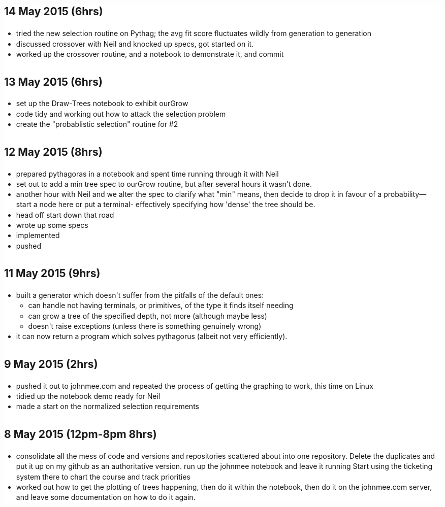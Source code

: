 ## 14 May 2015 (6hrs)

* tried the new selection routine on Pythag; the avg fit score fluctuates wildly from generation
   to generation
* discussed crossover with Neil and knocked up specs, got started on it.
* worked up the crossover routine, and a notebook to demonstrate it, and commit

## 13 May 2015 (6hrs)

* set up the Draw-Trees notebook to exhibit ourGrow
* code tidy and working out how to attack the selection problem
* create the "probablistic selection" routine for #2

## 12 May 2015 (8hrs)

* prepared pythagoras in a notebook and spent time running through it with Neil
* set out to add a min tree spec to ourGrow routine, but after several hours it wasn't done.
* another hour with Neil and we alter the spec to clarify what "min" means, then decide to drop it
   in favour of a probability—start a node here or put a terminal- effectively specifying
   how 'dense' the tree should be.
* head off start down that road
* wrote up some specs
* implemented
* pushed

## 11 May 2015 (9hrs)

* built a generator which doesn't suffer from the pitfalls of the default ones:
  - can handle not having terminals, or primitives, of the type it finds itself needing
  - can grow a tree of the specified depth, not more (although maybe less)
  - doesn't raise exceptions (unless there is something genuinely wrong)
* it can now return a program which solves pythagorus (albeit not very efficiently).

## 9 May 2015 (2hrs)

* pushed it out to johnmee.com and repeated the process of getting the graphing to work, this time on Linux
* tidied up the notebook demo ready for Neil
* made a start on the normalized selection requirements

## 8 May 2015 (12pm-8pm 8hrs)

* consolidate all the mess of code and versions and repositories scattered about into one repository.  Delete the
   duplicates and put it up on my github as an authoritative version. run up the johnmee notebook and leave it running
   Start using the ticketing system there to chart the course and track priorities
* worked out how to get the plotting of trees happening, then do it within the notebook, then do it on the
   johnmee.com server, and leave some documentation on how to do it again.
